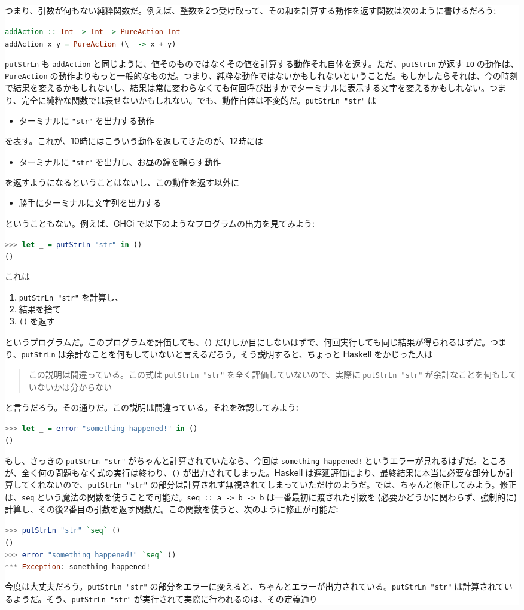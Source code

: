 つまり、引数が何もない純粋関数だ。例えば、整数を2つ受け取って、その和を計算する動作を返す関数は次のように書けるだろう:

```haskell
addAction :: Int -> Int -> PureAction Int
addAction x y = PureAction (\_ -> x + y)
```

`putStrLn` も `addAction` と同じように、値そのものではなくその値を計算する**動作**それ自体を返す。ただ、`putStrLn` が返す `IO` の動作は、`PureAction` の動作よりもっと一般的なものだ。つまり、純粋な動作ではないかもしれないということだ。もしかしたらそれは、今の時刻で結果を変えるかもしれないし、結果は常に変わらなくても何回呼び出すかでターミナルに表示する文字を変えるかもしれない。つまり、完全に純粋な関数では表せないかもしれない。でも、動作自体は不変的だ。`putStrLn "str"` は

* ターミナルに `"str"` を出力する動作

を表す。これが、10時にはこういう動作を返してきたのが、12時には

* ターミナルに `"str"` を出力し、お昼の鐘を鳴らす動作

を返すようになるということはないし、この動作を返す以外に

* 勝手にターミナルに文字列を出力する

ということもない。例えば、GHCi で以下のようなプログラムの出力を見てみよう:

```haskell
>>> let _ = putStrLn "str" in ()
()
```

これは

1. `putStrLn "str"` を計算し、
2. 結果を捨て
3. `()` を返す

というプログラムだ。このプログラムを評価しても、`()` だけしか目にしないはずで、何回実行しても同じ結果が得られるはずだ。つまり、`putStrLn` は余計なことを何もしていないと言えるだろう。そう説明すると、ちょっと Haskell をかじった人は

> この説明は間違っている。この式は `putStrLn "str"` を全く評価していないので、実際に `putStrLn "str"` が余計なことを何もしていないかは分からない

と言うだろう。その通りだ。この説明は間違っている。それを確認してみよう:

```haskell
>>> let _ = error "something happened!" in ()
()
```

もし、さっきの `putStrLn "str"` がちゃんと計算されていたなら、今回は `something happened!` というエラーが見れるはずだ。ところが、全く何の問題もなく式の実行は終わり、`()` が出力されてしまった。Haskell は遅延評価により、最終結果に本当に必要な部分しか計算してくれないので、`putStrLn "str"` の部分は計算されず無視されてしまっていただけのようだ。では、ちゃんと修正してみよう。修正は、`seq` という魔法の関数を使うことで可能だ。`seq :: a -> b -> b` は一番最初に渡された引数を (必要かどうかに関わらず、強制的に) 計算し、その後2番目の引数を返す関数だ。この関数を使うと、次のように修正が可能だ:

```haskell
>>> putStrLn "str" `seq` ()
()
>>> error "something happened!" `seq` ()
*** Exception: something happened!
```

今度は大丈夫だろう。`putStrLn "str"` の部分をエラーに変えると、ちゃんとエラーが出力されている。`putStrLn "str"` は計算されているようだ。そう、`putStrLn "str"` が実行されて実際に行われるのは、その定義通り
